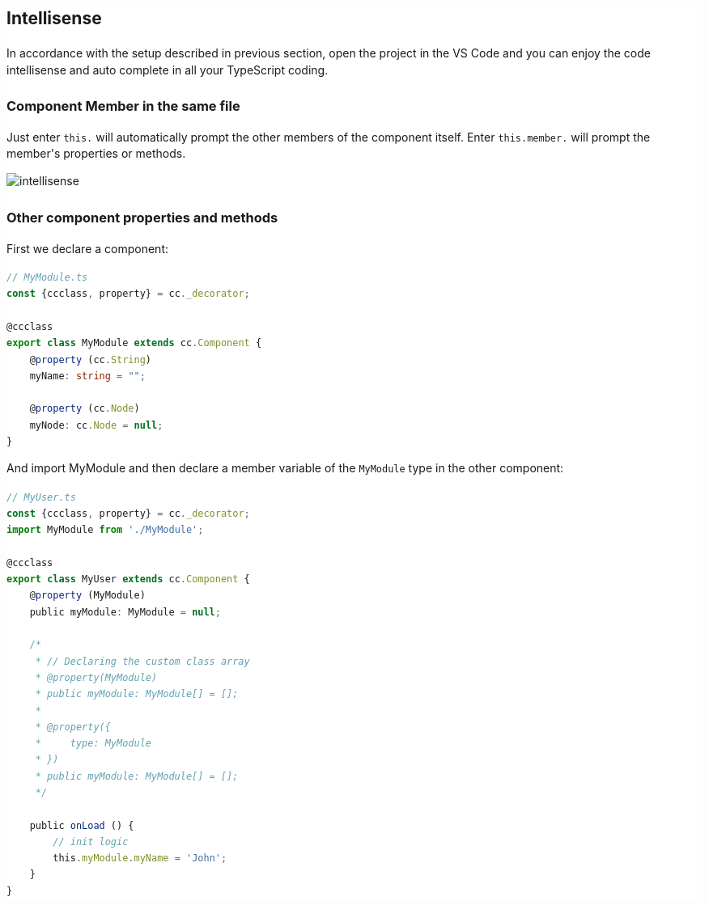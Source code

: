 ## Intellisense

In accordance with the setup described in previous section, open the project in the VS Code and you can enjoy the code intellisense and auto complete in all your TypeScript coding.

### Component Member in the same file

Just enter `this.` will automatically prompt the other members of the component itself. Enter `this.member.` will prompt the member's properties or methods.

![intellisense](assets/intellisense.jpg)

### Other component properties and methods

First we declare a component:

```typescript
// MyModule.ts
const {ccclass, property} = cc._decorator;

@ccclass
export class MyModule extends cc.Component {
    @property (cc.String)
    myName: string = "";

    @property (cc.Node)
    myNode: cc.Node = null;
}
```

And import MyModule and then declare a member variable of the `MyModule` type in the other component:

```typescript
// MyUser.ts
const {ccclass, property} = cc._decorator;
import MyModule from './MyModule';

@ccclass
export class MyUser extends cc.Component {
    @property (MyModule)
    public myModule: MyModule = null;

    /*
     * // Declaring the custom class array
     * @property(MyModule)
     * public myModule: MyModule[] = [];
     *
     * @property({
     *     type: MyModule
     * })
     * public myModule: MyModule[] = [];
     */

    public onLoad () {
        // init logic
        this.myModule.myName = 'John';
    }
}
```

